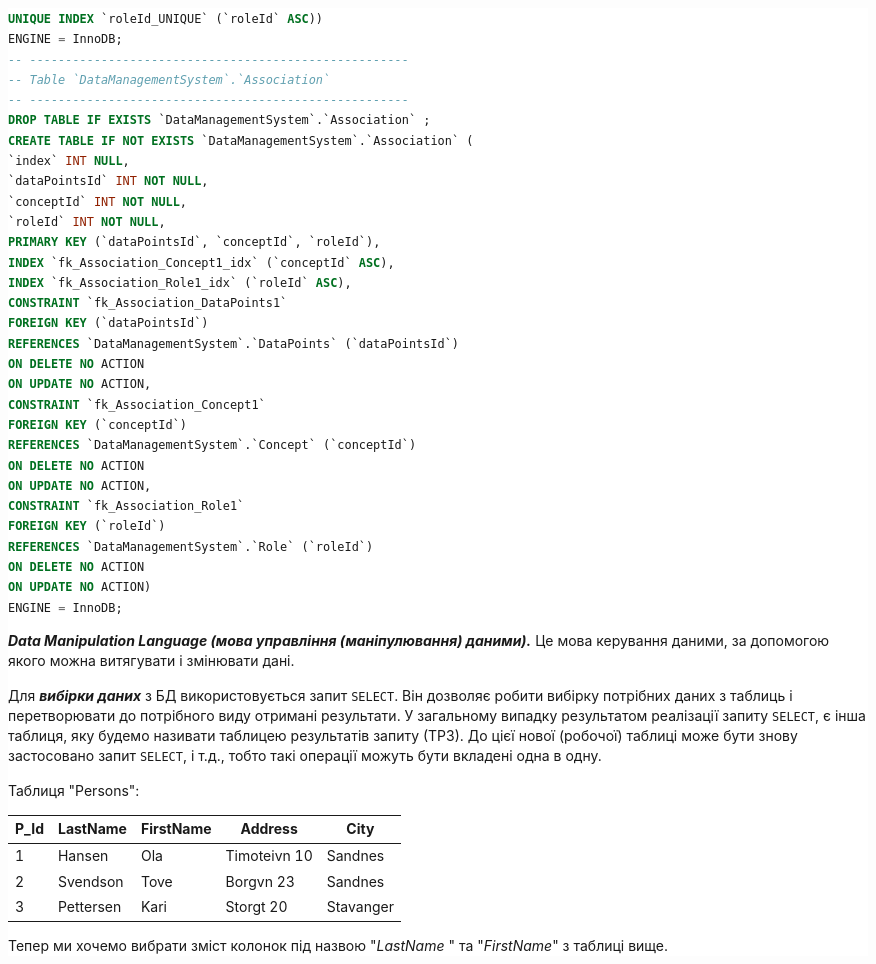```sql
UNIQUE INDEX `roleId_UNIQUE` (`roleId` ASC))
ENGINE = InnoDB;
-- -----------------------------------------------------
-- Table `DataManagementSystem`.`Association`
-- -----------------------------------------------------
DROP TABLE IF EXISTS `DataManagementSystem`.`Association` ;
CREATE TABLE IF NOT EXISTS `DataManagementSystem`.`Association` (
`index` INT NULL,
`dataPointsId` INT NOT NULL,
`conceptId` INT NOT NULL,
`roleId` INT NOT NULL,
PRIMARY KEY (`dataPointsId`, `conceptId`, `roleId`),
INDEX `fk_Association_Concept1_idx` (`conceptId` ASC),
INDEX `fk_Association_Role1_idx` (`roleId` ASC),
CONSTRAINT `fk_Association_DataPoints1`
FOREIGN KEY (`dataPointsId`)
REFERENCES `DataManagementSystem`.`DataPoints` (`dataPointsId`)
ON DELETE NO ACTION
ON UPDATE NO ACTION,
CONSTRAINT `fk_Association_Concept1`
FOREIGN KEY (`conceptId`)
REFERENCES `DataManagementSystem`.`Concept` (`conceptId`)
ON DELETE NO ACTION
ON UPDATE NO ACTION,
CONSTRAINT `fk_Association_Role1`
FOREIGN KEY (`roleId`)
REFERENCES `DataManagementSystem`.`Role` (`roleId`)
ON DELETE NO ACTION
ON UPDATE NO ACTION)
ENGINE = InnoDB;
```

***Data Manipulation Language (мова управління (маніпулювання) даними).*** Це мова
керування даними, за допомогою якого можна витягувати і змінювати дані. 

Для ***вибірки даних*** з БД використовується запит ```SELECT```. Він дозволяє робити
вибірку потрібних даних з таблиць і перетворювати до потрібного виду отримані
результати. У загальному випадку результатом реалізації запиту ```SELECT```, є інша
таблиця, яку будемо називати таблицею результатів запиту (ТРЗ). До цієї нової
(робочої) таблиці може бути знову застосовано запит ```SELECT```, і т.д., тобто такі
операції можуть бути вкладені одна в одну.

Таблиця "Persons":

| P_Id | LastName  | FirstName | Address      | City      |
|------|-----------|-----------|--------------|-----------|
| 1    | Hansen    | Ola       | Timoteivn 10 | Sandnes   |
| 2    | Svendson  | Tove      | Borgvn 23    | Sandnes   |
| 3    | Pettersen | Kari      | Storgt 20    | Stavanger |

Тепер ми хочемо вибрати зміст колонок під назвою "*LastName* " та "*FirstName*"
з таблиці вище.
